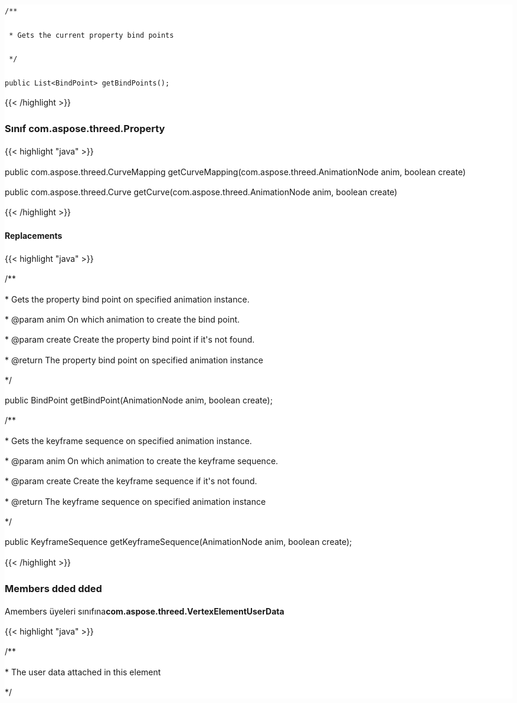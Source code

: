     /**

     * Gets the current property bind points

     */

    public List<BindPoint> getBindPoints();

{{< /highlight >}}
### **Sınıf com.aspose.threed.Property**
{{< highlight "java" >}}

 public com.aspose.threed.CurveMapping getCurveMapping(com.aspose.threed.AnimationNode anim, boolean create)

public com.aspose.threed.Curve getCurve(com.aspose.threed.AnimationNode anim, boolean create)

{{< /highlight >}}
#### **Replacements**
{{< highlight "java" >}}

 /**

\* Gets the property bind point on specified animation instance.

\* @param anim On which animation to create the bind point.

\* @param create Create the property bind point if it's not found.

\* @return The property bind point on specified animation instance

*/

public BindPoint getBindPoint(AnimationNode anim, boolean create);

/**

\* Gets the keyframe sequence on specified animation instance.

\* @param anim On which animation to create the keyframe sequence.

\* @param create Create the keyframe sequence if it's not found.

\* @return The keyframe sequence on specified animation instance

*/

public KeyframeSequence getKeyframeSequence(AnimationNode anim, boolean create);

{{< /highlight >}}
### **Members dded dded**
Amembers üyeleri sınıfına**com.aspose.threed.VertexElementUserData**

{{< highlight "java" >}}

 /**

\* The user data attached in this element

*/
